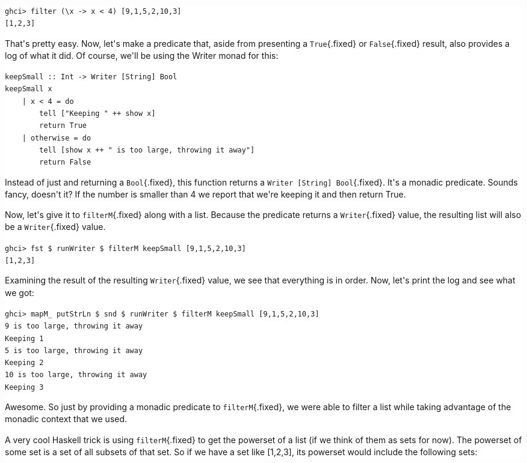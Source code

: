 ~~~~ {.haskell:hs name="code"}
ghci> filter (\x -> x < 4) [9,1,5,2,10,3]
[1,2,3]
~~~~

That's pretty easy. Now, let's make a predicate that, aside from
presenting a `True`{.fixed} or `False`{.fixed} result, also provides a
log of what it did. Of course, we'll be using the Writer monad for this:

~~~~ {.haskell:hs name="code"}
keepSmall :: Int -> Writer [String] Bool
keepSmall x
    | x < 4 = do
        tell ["Keeping " ++ show x]
        return True
    | otherwise = do
        tell [show x ++ " is too large, throwing it away"]
        return False
~~~~

Instead of just and returning a `Bool`{.fixed}, this function returns a
`Writer [String] Bool`{.fixed}. It's a monadic predicate. Sounds fancy,
doesn't it? If the number is smaller than 4 we report that we're keeping
it and then return True.

Now, let's give it to `filterM`{.fixed} along with a list. Because the
predicate returns a `Writer`{.fixed} value, the resulting list will also
be a `Writer`{.fixed} value.

~~~~ {.haskell:hs name="code"}
ghci> fst $ runWriter $ filterM keepSmall [9,1,5,2,10,3]
[1,2,3]
~~~~

Examining the result of the resulting `Writer`{.fixed} value, we see
that everything is in order. Now, let's print the log and see what we
got:

~~~~ {.haskell:hs name="code"}
ghci> mapM_ putStrLn $ snd $ runWriter $ filterM keepSmall [9,1,5,2,10,3]
9 is too large, throwing it away
Keeping 1
5 is too large, throwing it away
Keeping 2
10 is too large, throwing it away
Keeping 3
~~~~

Awesome. So just by providing a monadic predicate to `filterM`{.fixed},
we were able to filter a list while taking advantage of the monadic
context that we used.

A very cool Haskell trick is using `filterM`{.fixed} to get the powerset
of a list (if we think of them as sets for now). The powerset of some
set is a set of all subsets of that set. So if we have a set like
[1,2,3], its powerset would include the following sets:
